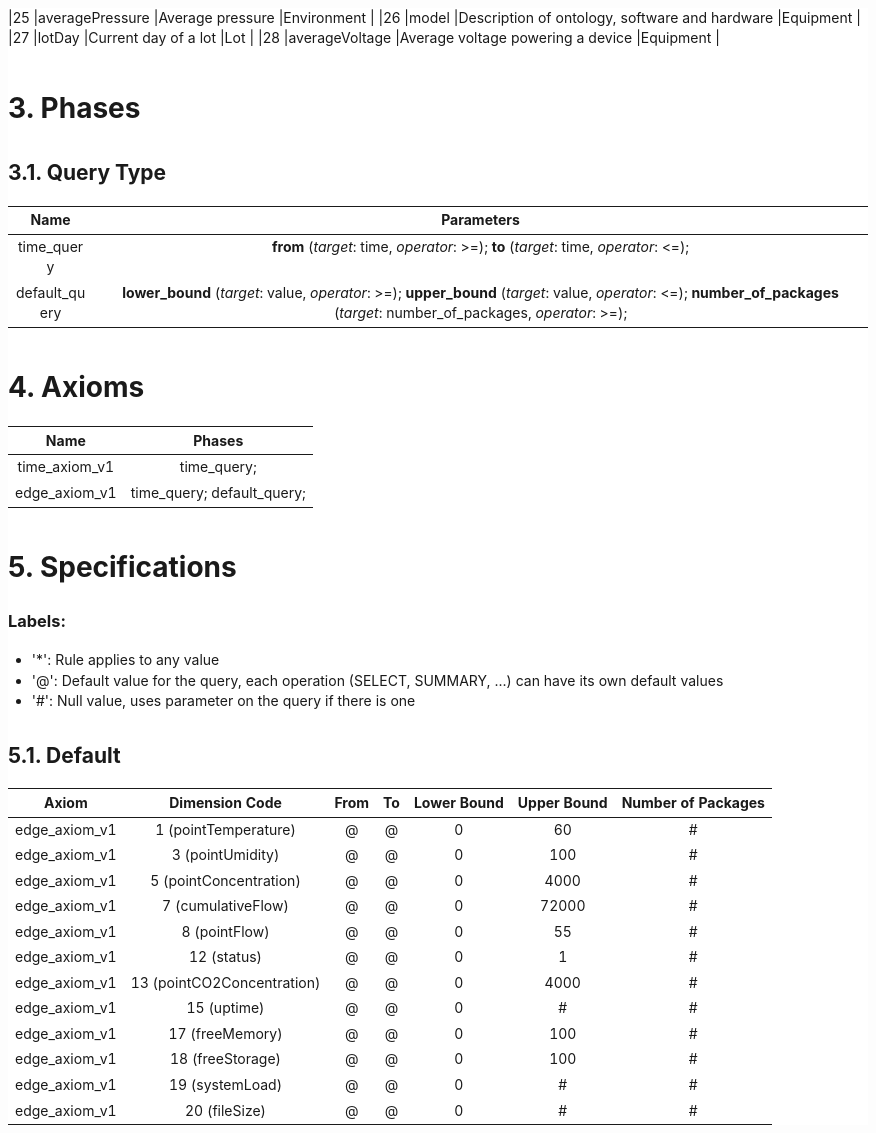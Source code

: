 |25       |averagePressure          |Average pressure                                |Environment   |
|26       |model                    |Description of ontology, software and hardware  |Equipment     |
|27       |lotDay                   |Current day of a lot                            |Lot           |
|28       |averageVoltage           |Average voltage powering a device               |Equipment     |

# 3. Phases

## 3.1. Query Type

|**Name**       | **Parameters**                                                                      |
|:-------------:|:-----------------------------------------------------------------------------------:|
| time_query    | **from** (_target_: time, _operator_: >=); **to** (_target_: time, _operator_: <=); |
| default_query | **lower_bound** (_target_: value, _operator_: >=); **upper_bound** (_target_: value, _operator_: <=); **number_of_packages** (_target_: number_of_packages, _operator_: >=); |

# 4. Axioms

|**Name**       |**Phases**                  |
|:-------------:|:--------------------------:|
| time_axiom_v1 | time_query;                |
| edge_axiom_v1 | time_query; default_query; |

# 5. Specifications

### Labels:
* '*': Rule applies to any value
* '@': Default value for the query, each operation (SELECT, SUMMARY, ...) can have its own default values
* '#': Null value, uses parameter on the query if there is one

## 5.1. Default

|**Axiom**      |**Dimension Code**          |**From** |**To** |**Lower Bound** |**Upper Bound** |**Number of Packages** |
|:-------------:|:--------------------------:|:-------:|:-----:|:--------------:|:--------------:|:---------------------:|
| edge_axiom_v1 | 1 (pointTemperature)       | @       | @     | 0              | 60             | #                     |
| edge_axiom_v1 | 3 (pointUmidity)           | @       | @     | 0              | 100            | #                     |
| edge_axiom_v1 | 5 (pointConcentration)     | @       | @     | 0              | 4000           | #                     |
| edge_axiom_v1 | 7 (cumulativeFlow)         | @       | @     | 0              | 72000          | #                     |
| edge_axiom_v1 | 8 (pointFlow)              | @       | @     | 0              | 55             | #                     |
| edge_axiom_v1 | 12 (status)                | @       | @     | 0              | 1              | #                     |
| edge_axiom_v1 | 13 (pointCO2Concentration) | @       | @     | 0              | 4000           | #                     |
| edge_axiom_v1 | 15 (uptime)                | @       | @     | 0              | #              | #                     |
| edge_axiom_v1 | 17 (freeMemory)            | @       | @     | 0              | 100            | #                     |
| edge_axiom_v1 | 18 (freeStorage)           | @       | @     | 0              | 100            | #                     |
| edge_axiom_v1 | 19 (systemLoad)            | @       | @     | 0              | #              | #                     |
| edge_axiom_v1 | 20 (fileSize)              | @       | @     | 0              | #              | #                     |